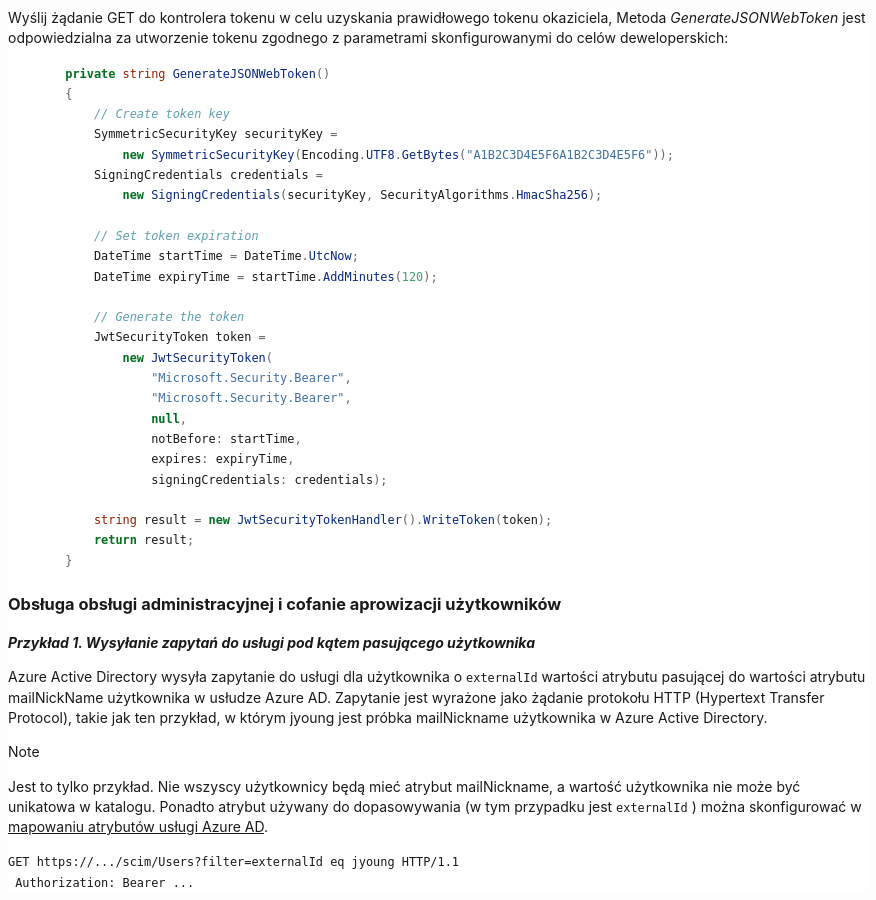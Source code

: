 Wyślij żądanie GET do kontrolera tokenu w celu uzyskania prawidłowego tokenu okaziciela, Metoda _GenerateJSONWebToken_ jest odpowiedzialna za utworzenie tokenu zgodnego z parametrami skonfigurowanymi do celów deweloperskich:

```csharp
        private string GenerateJSONWebToken()
        {
            // Create token key
            SymmetricSecurityKey securityKey =
                new SymmetricSecurityKey(Encoding.UTF8.GetBytes("A1B2C3D4E5F6A1B2C3D4E5F6"));
            SigningCredentials credentials =
                new SigningCredentials(securityKey, SecurityAlgorithms.HmacSha256);

            // Set token expiration
            DateTime startTime = DateTime.UtcNow;
            DateTime expiryTime = startTime.AddMinutes(120);

            // Generate the token
            JwtSecurityToken token =
                new JwtSecurityToken(
                    "Microsoft.Security.Bearer",
                    "Microsoft.Security.Bearer",
                    null,
                    notBefore: startTime,
                    expires: expiryTime,
                    signingCredentials: credentials);

            string result = new JwtSecurityTokenHandler().WriteToken(token);
            return result;
        }
```

### <a name="handling-provisioning-and-deprovisioning-of-users"></a>Obsługa obsługi administracyjnej i cofanie aprowizacji użytkowników

***Przykład 1. Wysyłanie zapytań do usługi pod kątem pasującego użytkownika***

Azure Active Directory wysyła zapytanie do usługi dla użytkownika o `externalId` wartości atrybutu pasującej do wartości atrybutu mailNickName użytkownika w usłudze Azure AD. Zapytanie jest wyrażone jako żądanie protokołu HTTP (Hypertext Transfer Protocol), takie jak ten przykład, w którym jyoung jest próbka mailNickname użytkownika w Azure Active Directory.

>[!NOTE]
> Jest to tylko przykład. Nie wszyscy użytkownicy będą mieć atrybut mailNickname, a wartość użytkownika nie może być unikatowa w katalogu. Ponadto atrybut używany do dopasowywania (w tym przypadku jest `externalId` ) można skonfigurować w [mapowaniu atrybutów usługi Azure AD](customize-application-attributes.md).

```
GET https://.../scim/Users?filter=externalId eq jyoung HTTP/1.1
 Authorization: Bearer ...
```
